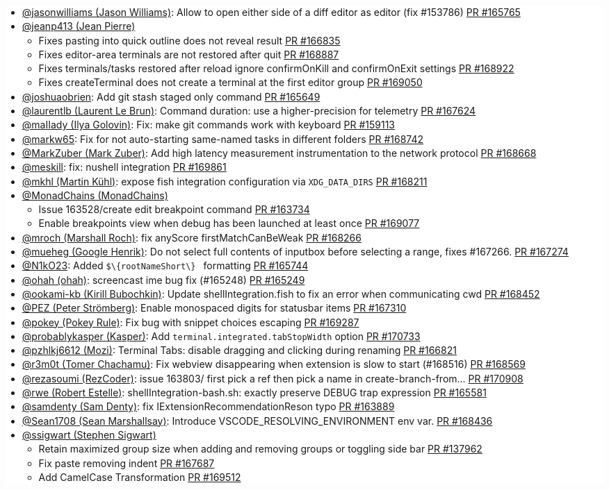 - [@jasonwilliams (Jason Williams)](https://github.com/jasonwilliams): Allow to open either side of a diff editor as editor (fix #153786) [PR #165765](https://github.com/microsoft/vscode/pull/165765)
- [@jeanp413 (Jean Pierre)](https://github.com/jeanp413)
  - Fixes pasting into quick outline does not reveal result [PR #166835](https://github.com/microsoft/vscode/pull/166835)
  - Fixes editor-area terminals are not restored after quit [PR #168887](https://github.com/microsoft/vscode/pull/168887)
  - Fixes terminals/tasks restored after reload ignore confirmOnKill and confirmOnExit settings [PR #168922](https://github.com/microsoft/vscode/pull/168922)
  - Fixes createTerminal does not create a terminal at the first editor group [PR #169050](https://github.com/microsoft/vscode/pull/169050)
- [@joshuaobrien](https://github.com/joshuaobrien): Add git stash staged only command [PR #165649](https://github.com/microsoft/vscode/pull/165649)
- [@laurentlb (Laurent Le Brun)](https://github.com/laurentlb): Command duration: use a higher-precision for telemetry [PR #167624](https://github.com/microsoft/vscode/pull/167624)
- [@maIIady (Ilya Golovin)](https://github.com/maIIady): Fix: make git commands work with keyboard [PR #159113](https://github.com/microsoft/vscode/pull/159113)
- [@markw65](https://github.com/markw65): Fix for not auto-starting same-named tasks in different folders [PR #168742](https://github.com/microsoft/vscode/pull/168742)
- [@MarkZuber (Mark Zuber)](https://github.com/MarkZuber): Add high latency measurement instrumentation to the network protocol [PR #168668](https://github.com/microsoft/vscode/pull/168668)
- [@meskill](https://github.com/meskill): fix: nushell integration [PR #169861](https://github.com/microsoft/vscode/pull/169861)
- [@mkhl (Martin Kühl)](https://github.com/mkhl): expose fish integration configuration via `XDG_DATA_DIRS` [PR #168211](https://github.com/microsoft/vscode/pull/168211)
- [@MonadChains (MonadChains)](https://github.com/MonadChains)
  - Issue 163528/create edit breakpoint command [PR #163734](https://github.com/microsoft/vscode/pull/163734)
  - Enable breakpoints view when debug has been launched at least once [PR #169077](https://github.com/microsoft/vscode/pull/169077)
- [@mroch (Marshall Roch)](https://github.com/mroch): fix anyScore firstMatchCanBeWeak [PR #168266](https://github.com/microsoft/vscode/pull/168266)
- [@mueheg (Google Henrik)](https://github.com/mueheg): Do not select full contents of inputbox before selecting a range, fixes #167266. [PR #167274](https://github.com/microsoft/vscode/pull/167274)
- [@N1kO23](https://github.com/N1kO23): Added `$\{rootNameShort\}
` formatting [PR #165744](https://github.com/microsoft/vscode/pull/165744)
- [@ohah (ohah)](https://github.com/ohah): screencast ime bug fix (#165248) [PR #165249](https://github.com/microsoft/vscode/pull/165249)
- [@ookami-kb (Kirill Bubochkin)](https://github.com/ookami-kb): Update shellIntegration.fish to fix an error when communicating cwd [PR #168452](https://github.com/microsoft/vscode/pull/168452)
- [@PEZ (Peter Strömberg)](https://github.com/PEZ): Enable monospaced digits for statusbar items [PR #167310](https://github.com/microsoft/vscode/pull/167310)
- [@pokey (Pokey Rule)](https://github.com/pokey): Fix bug with snippet choices escaping [PR #169287](https://github.com/microsoft/vscode/pull/169287)
- [@probablykasper (Kasper)](https://github.com/probablykasper): Add `terminal.integrated.tabStopWidth` option [PR #170733](https://github.com/microsoft/vscode/pull/170733)
- [@pzhlkj6612 (Mozi)](https://github.com/pzhlkj6612): Terminal Tabs: disable dragging and clicking during renaming [PR #166821](https://github.com/microsoft/vscode/pull/166821)
- [@r3m0t (Tomer Chachamu)](https://github.com/r3m0t): Fix webview disappearing when extension is slow to start (#168516) [PR #168569](https://github.com/microsoft/vscode/pull/168569)
- [@rezasoumi (RezCoder)](https://github.com/rezasoumi): issue 163803/ first pick a ref then pick a name in create-branch-from... [PR #170908](https://github.com/microsoft/vscode/pull/170908)
- [@rwe (Robert Estelle)](https://github.com/rwe): shellIntegration-bash.sh: exactly preserve DEBUG trap expression [PR #165581](https://github.com/microsoft/vscode/pull/165581)
- [@samdenty (Sam Denty)](https://github.com/samdenty): fix IExtensionRecommendationReson typo [PR #163889](https://github.com/microsoft/vscode/pull/163889)
- [@Sean1708 (Sean Marshallsay)](https://github.com/Sean1708): Introduce VSCODE_RESOLVING_ENVIRONMENT env var. [PR #168436](https://github.com/microsoft/vscode/pull/168436)
- [@ssigwart (Stephen Sigwart)](https://github.com/ssigwart)
  - Retain maximized group size when adding and removing groups or toggling side bar [PR #137962](https://github.com/microsoft/vscode/pull/137962)
  - Fix paste removing indent [PR #167687](https://github.com/microsoft/vscode/pull/167687)
  - Add CamelCase Transformation [PR #169512](https://github.com/microsoft/vscode/pull/169512)